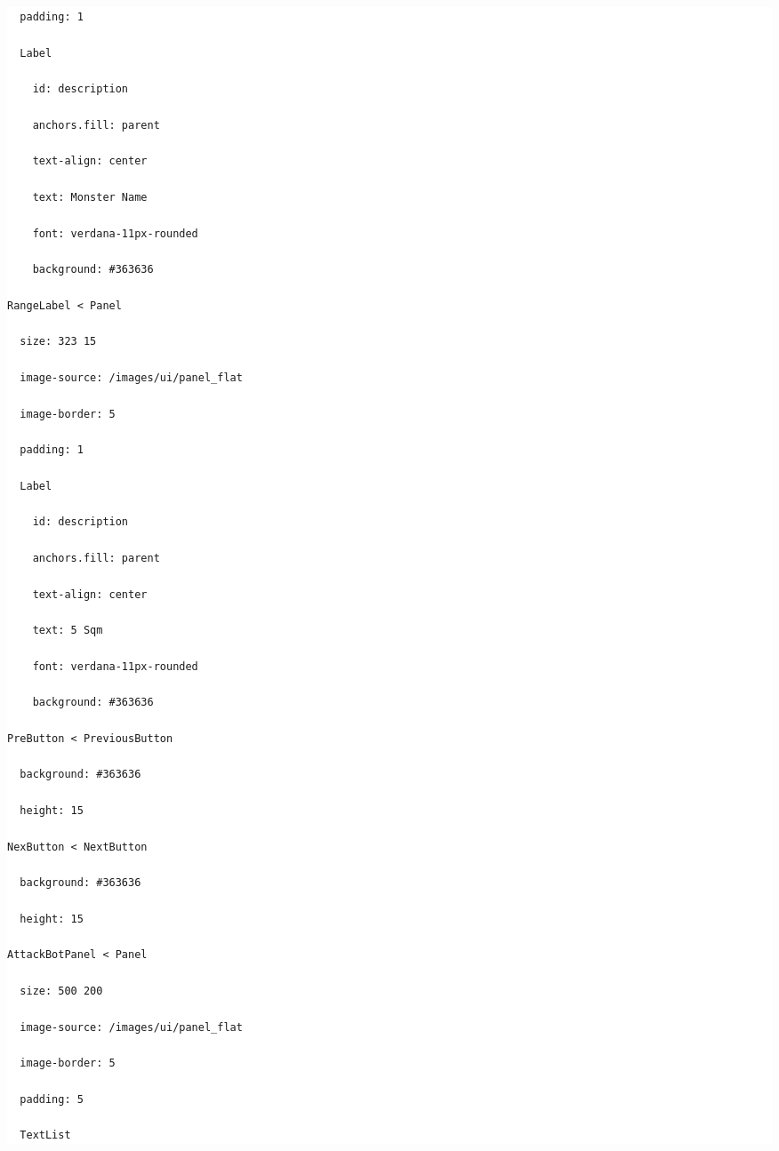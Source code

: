 ```
  padding: 1

  Label

    id: description

    anchors.fill: parent

    text-align: center

    text: Monster Name

    font: verdana-11px-rounded

    background: #363636

RangeLabel < Panel

  size: 323 15

  image-source: /images/ui/panel_flat

  image-border: 5

  padding: 1

  Label

    id: description

    anchors.fill: parent

    text-align: center

    text: 5 Sqm

    font: verdana-11px-rounded

    background: #363636

PreButton < PreviousButton

  background: #363636

  height: 15

NexButton < NextButton

  background: #363636

  height: 15

AttackBotPanel < Panel

  size: 500 200

  image-source: /images/ui/panel_flat

  image-border: 5

  padding: 5

  TextList
```
